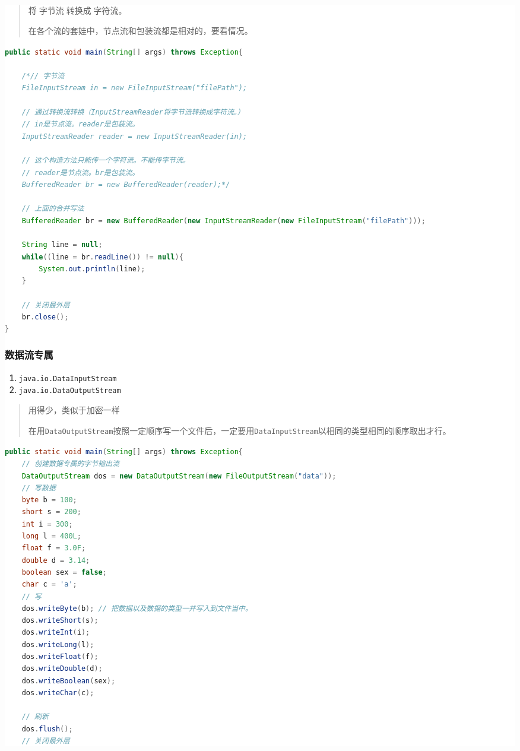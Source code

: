 > 将 字节流 转换成 字符流。
>
> 在各个流的套娃中，节点流和包装流都是相对的，要看情况。

```java
public static void main(String[] args) throws Exception{

    /*// 字节流
    FileInputStream in = new FileInputStream("filePath");

    // 通过转换流转换（InputStreamReader将字节流转换成字符流。）
    // in是节点流。reader是包装流。
    InputStreamReader reader = new InputStreamReader(in);

    // 这个构造方法只能传一个字符流。不能传字节流。
    // reader是节点流。br是包装流。
    BufferedReader br = new BufferedReader(reader);*/

    // 上面的合并写法
    BufferedReader br = new BufferedReader(new InputStreamReader(new FileInputStream("filePath")));

    String line = null;
    while((line = br.readLine()) != null){
        System.out.println(line);
    }

    // 关闭最外层
    br.close();
}
```

### 数据流专属

1. `java.io.DataInputStream`
2. `java.io.DataOutputStream`

> 用得少，类似于加密一样
>
> 在用`DataOutputStream`按照一定顺序写一个文件后，一定要用`DataInputStream`以相同的类型相同的顺序取出才行。

```java
public static void main(String[] args) throws Exception{
    // 创建数据专属的字节输出流
    DataOutputStream dos = new DataOutputStream(new FileOutputStream("data"));
    // 写数据
    byte b = 100;
    short s = 200;
    int i = 300;
    long l = 400L;
    float f = 3.0F;
    double d = 3.14;
    boolean sex = false;
    char c = 'a';
    // 写
    dos.writeByte(b); // 把数据以及数据的类型一并写入到文件当中。
    dos.writeShort(s);
    dos.writeInt(i);
    dos.writeLong(l);
    dos.writeFloat(f);
    dos.writeDouble(d);
    dos.writeBoolean(sex);
    dos.writeChar(c);

    // 刷新
    dos.flush();
    // 关闭最外层
```